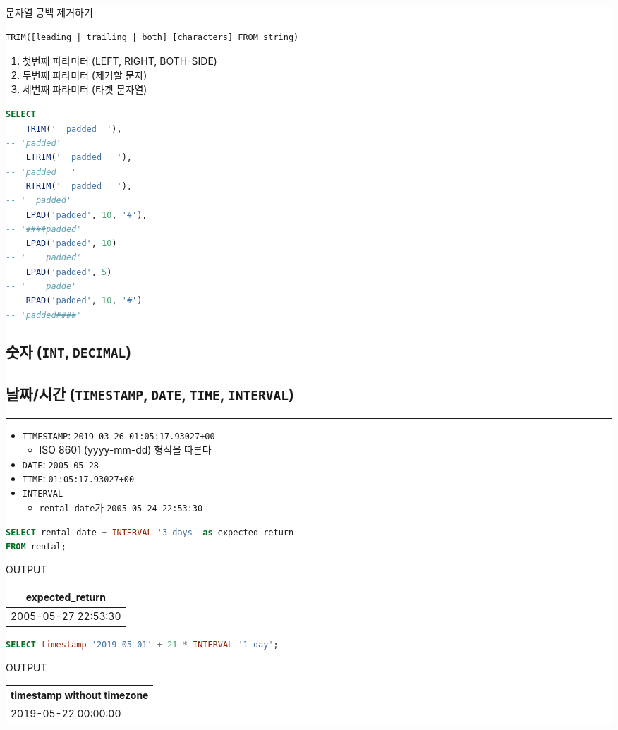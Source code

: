 문자열 공백 제거하기

`TRIM([leading | trailing | both] [characters] FROM string)`
1. 첫번째 파라미터 (LEFT, RIGHT, BOTH-SIDE)
2. 두번째 파라미터 (제거할 문자)
3. 세번째 파라미터 (타겟 문자열)

```sql
SELECT 
    TRIM('  padded  '),
-- 'padded'
    LTRIM('  padded   '),
-- 'padded   '
    RTRIM('  padded   '),
-- '  padded'
    LPAD('padded', 10, '#'),
-- '####padded'
    LPAD('padded', 10)
-- '    padded'
    LPAD('padded', 5)
-- '    padde'
    RPAD('padded', 10, '#')
-- 'padded####'
```

## 숫자 (`INT`, `DECIMAL`)
## 날짜/시간 (`TIMESTAMP`, `DATE`, `TIME`, `INTERVAL`)
---
- `TIMESTAMP`: `2019-03-26 01:05:17.93027+00`
    - ISO 8601 (yyyy-mm-dd) 형식을 따른다
- `DATE`: `2005-05-28`
- `TIME`: `01:05:17.93027+00`
- `INTERVAL`
    - `rental_date`가 `2005-05-24 22:53:30`

```sql
SELECT rental_date + INTERVAL '3 days' as expected_return
FROM rental;
```

OUTPUT

|expected_return|
|---|
|2005-05-27 22:53:30|

```sql
SELECT timestamp '2019-05-01' + 21 * INTERVAL '1 day';
```

OUTPUT

|timestamp without timezone|
|---|
|2019-05-22 00:00:00|
